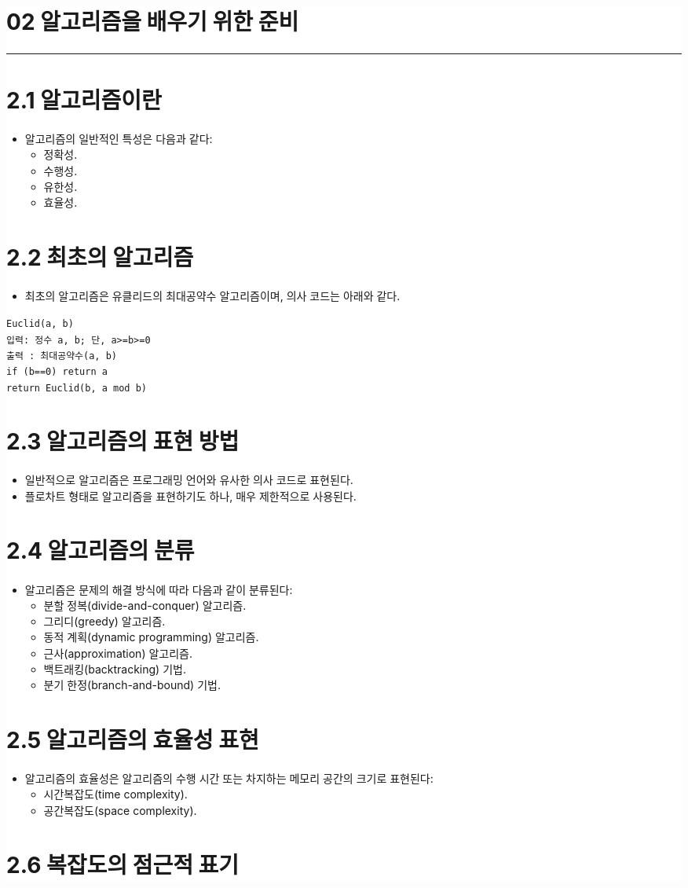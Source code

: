 # 02 알고리즘을 배우기 위한 준비

---

# 2.1 알고리즘이란

- 알고리즘의 일반적인 특성은 다음과 같다:
    - 정확성.
    - 수행성.
    - 유한성.
    - 효율성.

# 2.2 최초의 알고리즘

- 최초의 알고리즘은 유클리드의 최대공약수 알고리즘이며, 의사 코드는 아래와 같다.

```
Euclid(a, b)
입력: 정수 a, b; 단, a>=b>=0
출력 : 최대공약수(a, b)
if (b==0) return a
return Euclid(b, a mod b)
```

# 2.3 알고리즘의 표현 방법

- 일반적으로 알고리즘은 프로그래밍 언어와 유사한 의사 코드로 표현된다.
- 플로차트 형태로 알고리즘을 표현하기도 하나, 매우 제한적으로 사용된다.

# 2.4 알고리즘의 분류

- 알고리즘은 문제의 해결 방식에 따라 다음과 같이 분류된다:
    - 분할 정복(divide-and-conquer) 알고리즘.
    - 그리디(greedy) 알고리즘.
    - 동적 계획(dynamic programming) 알고리즘.
    - 근사(approximation) 알고리즘.
    - 백트래킹(backtracking) 기법.
    - 분기 한정(branch-and-bound) 기법.

# 2.5 알고리즘의 효율성 표현

- 알고리즘의 효율성은 알고리즘의 수행 시간 또는 차지하는 메모리 공간의 크기로 표현된다:
    - 시간복잡도(time complexity).
    - 공간복잡도(space complexity).

# 2.6 복잡도의 점근적 표기
